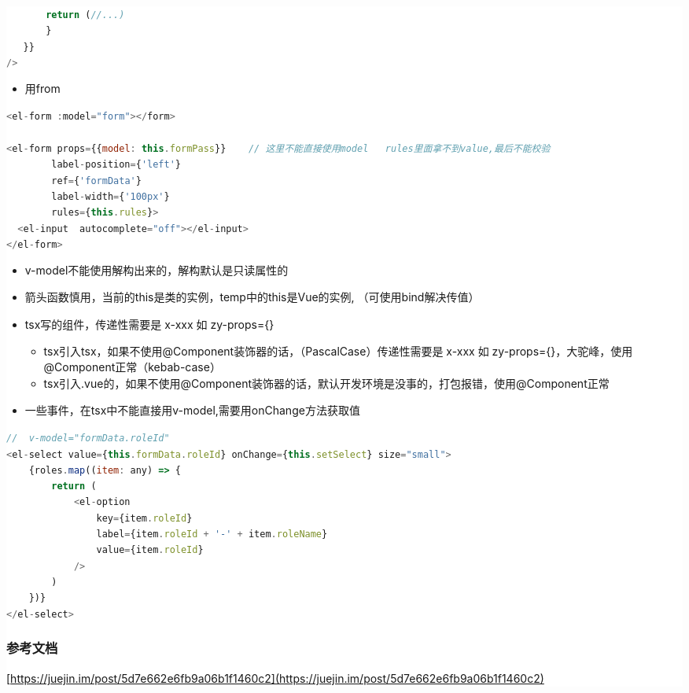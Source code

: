 ```javascript
       return (//...)
       }
   }}
/>
```

- 用from

```javascript
<el-form :model="form"></form>

<el-form props={{model: this.formPass}}    // 这里不能直接使用model   rules里面拿不到value,最后不能校验
        label-position={'left'}
        ref={'formData'}
        label-width={'100px'}
        rules={this.rules}>
  <el-input  autocomplete="off"></el-input>
</el-form>
```

- v-model不能使用解构出来的，解构默认是只读属性的
- 箭头函数慎用，当前的this是类的实例，temp中的this是Vue的实例, （可使用bind解决传值）
- tsx写的组件，传递性需要是 x-xxx 如 zy-props={}
   - tsx引入tsx，如果不使用@Component装饰器的话，（PascalCase）传递性需要是 x-xxx 如 zy-props={}，大驼峰，使用@Component正常（kebab-case）
   - tsx引入.vue的，如果不使用@Component装饰器的话，默认开发环境是没事的，打包报错，使用@Component正常 

- 一些事件，在tsx中不能直接用v-model,需要用onChange方法获取值

```javascript
//  v-model="formData.roleId"
<el-select value={this.formData.roleId} onChange={this.setSelect} size="small">
    {roles.map((item: any) => {
        return (
            <el-option
                key={item.roleId}
                label={item.roleId + '-' + item.roleName}
                value={item.roleId}
            />
        )
    })}
</el-select>
```

### 参考文档

[https://juejin.im/post/5d7e662e6fb9a06b1f1460c2](https://juejin.im/post/5d7e662e6fb9a06b1f1460c2)